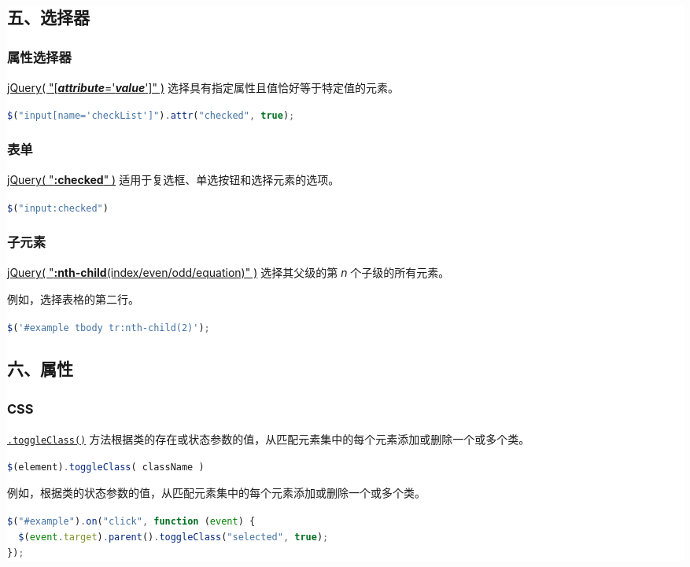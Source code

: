 ## 五、选择器

### 属性选择器

[jQuery( "[***attribute***='***value***']" )](https://api.jquery.com/attribute-equals-selector/) 选择具有指定属性且值恰好等于特定值的元素。

```javascript
$("input[name='checkList']").attr("checked", true);
```

### 表单

[jQuery( "**:checked**" )](https://api.jquery.com/checked-selector/) 适用于复选框、单选按钮和选择元素的选项。

```javascript
$("input:checked")
```

### 子元素

[jQuery( "**:nth-child**(index/even/odd/equation)" )](https://api.jquery.com/nth-child-selector/) 选择其父级的第 *n* 个子级的所有元素。

例如，选择表格的第二行。

```javascript
$('#example tbody tr:nth-child(2)');
```

## 六、属性

### CSS

[`.toggleClass()`](https://api.jquery.com/toggleClass/) 方法根据类的存在或状态参数的值，从匹配元素集中的每个元素添加或删除一个或多个类。

```javascript
$(element).toggleClass( className )
```

例如，根据类的状态参数的值，从匹配元素集中的每个元素添加或删除一个或多个类。

```javascript
$("#example").on("click", function (event) {
  $(event.target).parent().toggleClass("selected", true);
});
```


